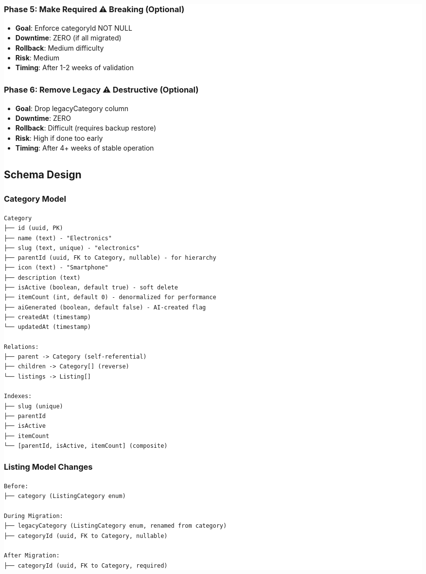 ### Phase 5: Make Required ⚠️ Breaking (Optional)
- **Goal**: Enforce categoryId NOT NULL
- **Downtime**: ZERO (if all migrated)
- **Rollback**: Medium difficulty
- **Risk**: Medium
- **Timing**: After 1-2 weeks of validation

### Phase 6: Remove Legacy ⚠️ Destructive (Optional)
- **Goal**: Drop legacyCategory column
- **Downtime**: ZERO
- **Rollback**: Difficult (requires backup restore)
- **Risk**: High if done too early
- **Timing**: After 4+ weeks of stable operation

## Schema Design

### Category Model

```
Category
├── id (uuid, PK)
├── name (text) - "Electronics"
├── slug (text, unique) - "electronics"
├── parentId (uuid, FK to Category, nullable) - for hierarchy
├── icon (text) - "Smartphone"
├── description (text)
├── isActive (boolean, default true) - soft delete
├── itemCount (int, default 0) - denormalized for performance
├── aiGenerated (boolean, default false) - AI-created flag
├── createdAt (timestamp)
└── updatedAt (timestamp)

Relations:
├── parent -> Category (self-referential)
├── children -> Category[] (reverse)
└── listings -> Listing[]

Indexes:
├── slug (unique)
├── parentId
├── isActive
├── itemCount
└── [parentId, isActive, itemCount] (composite)
```

### Listing Model Changes

```
Before:
├── category (ListingCategory enum)

During Migration:
├── legacyCategory (ListingCategory enum, renamed from category)
├── categoryId (uuid, FK to Category, nullable)

After Migration:
├── categoryId (uuid, FK to Category, required)
```
